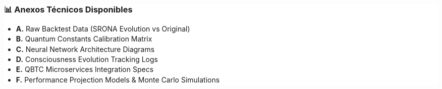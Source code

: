 ### 📊 Anexos Técnicos Disponibles
- **A.** Raw Backtest Data (SRONA Evolution vs Original)
- **B.** Quantum Constants Calibration Matrix
- **C.** Neural Network Architecture Diagrams  
- **D.** Consciousness Evolution Tracking Logs
- **E.** QBTC Microservices Integration Specs
- **F.** Performance Projection Models & Monte Carlo Simulations
